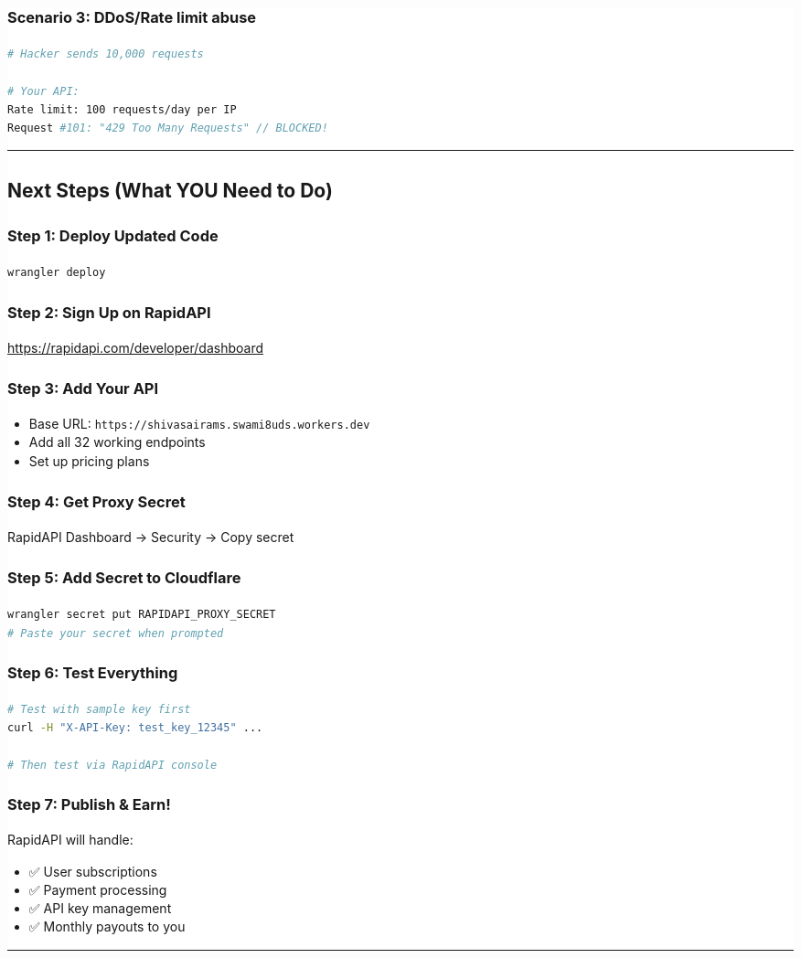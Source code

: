 ### **Scenario 3: DDoS/Rate limit abuse**
```bash
# Hacker sends 10,000 requests

# Your API:
Rate limit: 100 requests/day per IP
Request #101: "429 Too Many Requests" // BLOCKED!
```

---

## Next Steps (What YOU Need to Do)

### **Step 1: Deploy Updated Code**
```bash
wrangler deploy
```

### **Step 2: Sign Up on RapidAPI**
https://rapidapi.com/developer/dashboard

### **Step 3: Add Your API**
- Base URL: `https://shivasairams.swami8uds.workers.dev`
- Add all 32 working endpoints
- Set up pricing plans

### **Step 4: Get Proxy Secret**
RapidAPI Dashboard → Security → Copy secret

### **Step 5: Add Secret to Cloudflare**
```bash
wrangler secret put RAPIDAPI_PROXY_SECRET
# Paste your secret when prompted
```

### **Step 6: Test Everything**
```bash
# Test with sample key first
curl -H "X-API-Key: test_key_12345" ...

# Then test via RapidAPI console
```

### **Step 7: Publish & Earn!**
RapidAPI will handle:
- ✅ User subscriptions
- ✅ Payment processing
- ✅ API key management
- ✅ Monthly payouts to you

---